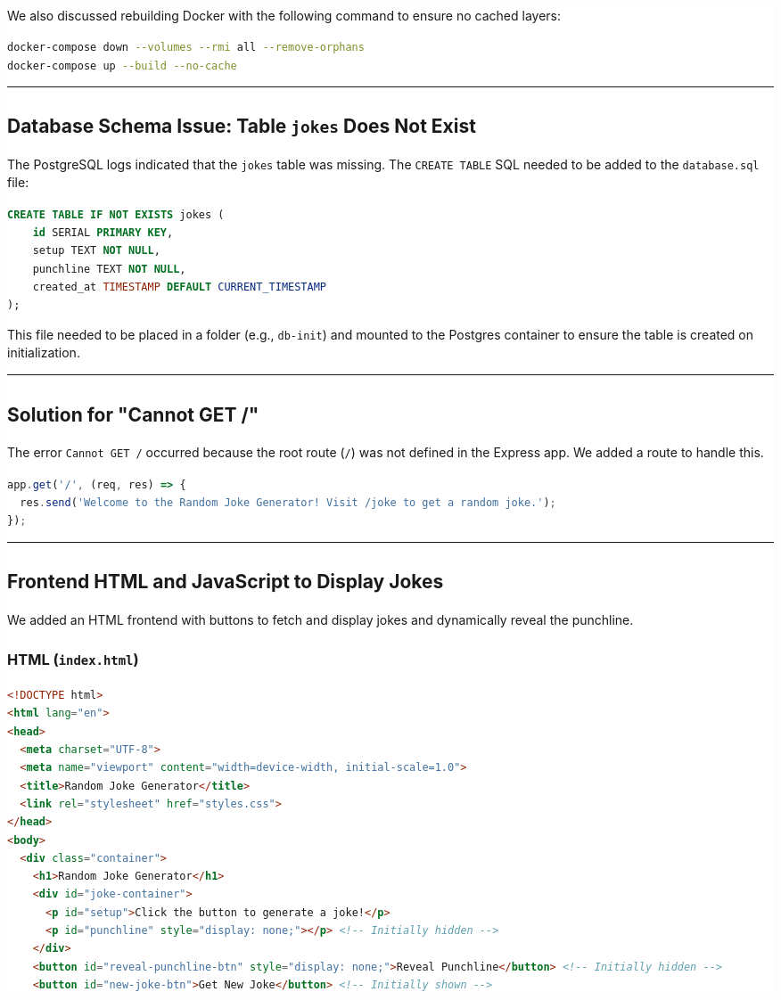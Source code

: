 We also discussed rebuilding Docker with the following command to ensure no cached layers:

```bash
docker-compose down --volumes --rmi all --remove-orphans
docker-compose up --build --no-cache
```

---

## Database Schema Issue: Table `jokes` Does Not Exist

The PostgreSQL logs indicated that the `jokes` table was missing. The `CREATE TABLE` SQL needed to be added to the `database.sql` file:

```sql
CREATE TABLE IF NOT EXISTS jokes (
    id SERIAL PRIMARY KEY,
    setup TEXT NOT NULL,
    punchline TEXT NOT NULL,
    created_at TIMESTAMP DEFAULT CURRENT_TIMESTAMP
);
```

This file needed to be placed in a folder (e.g., `db-init`) and mounted to the Postgres container to ensure the table is created on initialization.

---

## Solution for "Cannot GET /"

The error `Cannot GET /` occurred because the root route (`/`) was not defined in the Express app. We added a route to handle this.

```javascript
app.get('/', (req, res) => {
  res.send('Welcome to the Random Joke Generator! Visit /joke to get a random joke.');
});
```

---

## Frontend HTML and JavaScript to Display Jokes

We added an HTML frontend with buttons to fetch and display jokes and dynamically reveal the punchline.

### HTML (`index.html`)

```html
<!DOCTYPE html>
<html lang="en">
<head>
  <meta charset="UTF-8">
  <meta name="viewport" content="width=device-width, initial-scale=1.0">
  <title>Random Joke Generator</title>
  <link rel="stylesheet" href="styles.css">
</head>
<body>
  <div class="container">
    <h1>Random Joke Generator</h1>
    <div id="joke-container">
      <p id="setup">Click the button to generate a joke!</p>
      <p id="punchline" style="display: none;"></p> <!-- Initially hidden -->
    </div>
    <button id="reveal-punchline-btn" style="display: none;">Reveal Punchline</button> <!-- Initially hidden -->
    <button id="new-joke-btn">Get New Joke</button> <!-- Initially shown -->
```